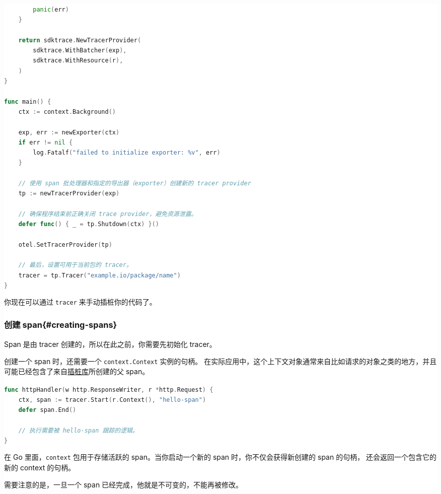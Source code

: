 ```go
		panic(err)
	}

	return sdktrace.NewTracerProvider(
		sdktrace.WithBatcher(exp),
		sdktrace.WithResource(r),
	)
}

func main() {
	ctx := context.Background()

	exp, err := newExporter(ctx)
	if err != nil {
		log.Fatalf("failed to initialize exporter: %v", err)
	}

	// 使用 span 批处理器和指定的导出器（exporter）创建新的 tracer provider
	tp := newTracerProvider(exp)

	// 确保程序结束前正确关闭 trace provider，避免资源泄露。
	defer func() { _ = tp.Shutdown(ctx) }()

	otel.SetTracerProvider(tp)

	// 最后，设置可用于当前包的 tracer。
	tracer = tp.Tracer("example.io/package/name")
}
```

你现在可以通过 `tracer` 来手动插桩你的代码了。

### 创建 span{#creating-spans}

Span 是由 tracer 创建的，所以在此之前，你需要先初始化 tracer。

创建一个 span 时，还需要一个 `context.Context` 实例的句柄。
在实际应用中，这个上下文对象通常来自比如请求的对象之类的地方，并且可能已经包含了来自[插桩库][]所创建的父
span。

```go
func httpHandler(w http.ResponseWriter, r *http.Request) {
	ctx, span := tracer.Start(r.Context(), "hello-span")
	defer span.End()

	// 执行需要被 hello-span 跟踪的逻辑。
}
```

在 Go 里面，`context` 包用于存储活跃的 span。当你启动一个新的 span 时，你不仅会获得新创建的 span 的句柄，
还会返回一个包含它的新的 context 的句柄。

需要注意的是，一旦一个 span 已经完成，他就是不可变的，不能再被修改。


[opentelemetry 规范]: /docs/specs/otel/
[trace 语义约定]: /docs/specs/semconv/general/trace/
[插桩库]: ../libraries/
[opentelemetry collector]: https://github.com/open-telemetry/opentelemetry-collector
[logs bridge API]: /docs/specs/otel/logs/api/
[log data model]: /docs/specs/otel/logs/data-model
[`go.opentelemetry.io/otel`]: https://pkg.go.dev/go.opentelemetry.io/otel
[`go.opentelemetry.io/otel/exporters/stdout/stdoutmetric`]: https://pkg.go.dev/go.opentelemetry.io/otel/exporters/stdout/stdoutmetric
[`go.opentelemetry.io/otel/metric`]: https://pkg.go.dev/go.opentelemetry.io/otel/metric
[`go.opentelemetry.io/otel/exporters/otlp/otlplog/otlploghttp`]: https://pkg.go.dev/go.opentelemetry.io/otel/exporters/otlp/otlplog/otlploghttp
[`go.opentelemetry.io/otel/sdk/log`]: https://pkg.go.dev/go.opentelemetry.io/otel/sdk/log
[`go.opentelemetry.io/otel/sdk/metric`]: https://pkg.go.dev/go.opentelemetry.io/otel/sdk/metric
[`go.opentelemetry.io/otel/sdk/resource`]: https://pkg.go.dev/go.opentelemetry.io/otel/sdk/resource